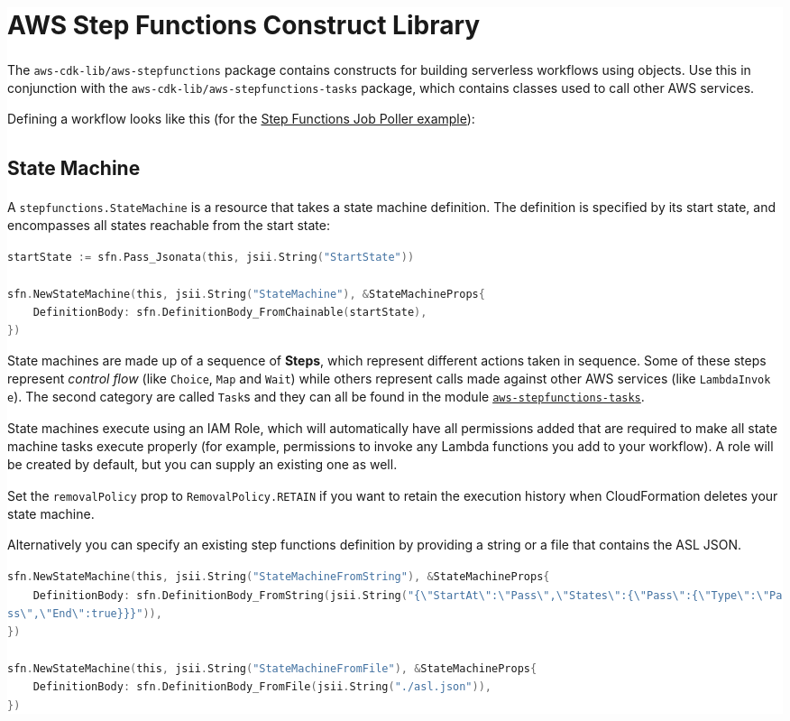 # AWS Step Functions Construct Library

The `aws-cdk-lib/aws-stepfunctions` package contains constructs for building
serverless workflows using objects. Use this in conjunction with the
`aws-cdk-lib/aws-stepfunctions-tasks` package, which contains classes used
to call other AWS services.

Defining a workflow looks like this (for the [Step Functions Job Poller
example](https://docs.aws.amazon.com/step-functions/latest/dg/job-status-poller-sample.html)):

## State Machine

A `stepfunctions.StateMachine` is a resource that takes a state machine
definition. The definition is specified by its start state, and encompasses
all states reachable from the start state:

```go
startState := sfn.Pass_Jsonata(this, jsii.String("StartState"))

sfn.NewStateMachine(this, jsii.String("StateMachine"), &StateMachineProps{
	DefinitionBody: sfn.DefinitionBody_FromChainable(startState),
})
```

State machines are made up of a sequence of **Steps**, which represent different actions
taken in sequence. Some of these steps represent *control flow* (like `Choice`, `Map` and `Wait`)
while others represent calls made against other AWS services (like `LambdaInvoke`).
The second category are called `Task`s and they can all be found in the module [`aws-stepfunctions-tasks`](https://docs.aws.amazon.com/cdk/api/v2/docs/aws-cdk-lib.aws_stepfunctions_tasks-readme.html).

State machines execute using an IAM Role, which will automatically have all
permissions added that are required to make all state machine tasks execute
properly (for example, permissions to invoke any Lambda functions you add to
your workflow). A role will be created by default, but you can supply an
existing one as well.

Set the `removalPolicy` prop to `RemovalPolicy.RETAIN` if you want to retain the execution
history when CloudFormation deletes your state machine.

Alternatively you can specify an existing step functions definition by providing a string or a file that contains the ASL JSON.

```go
sfn.NewStateMachine(this, jsii.String("StateMachineFromString"), &StateMachineProps{
	DefinitionBody: sfn.DefinitionBody_FromString(jsii.String("{\"StartAt\":\"Pass\",\"States\":{\"Pass\":{\"Type\":\"Pass\",\"End\":true}}}")),
})

sfn.NewStateMachine(this, jsii.String("StateMachineFromFile"), &StateMachineProps{
	DefinitionBody: sfn.DefinitionBody_FromFile(jsii.String("./asl.json")),
})
```
